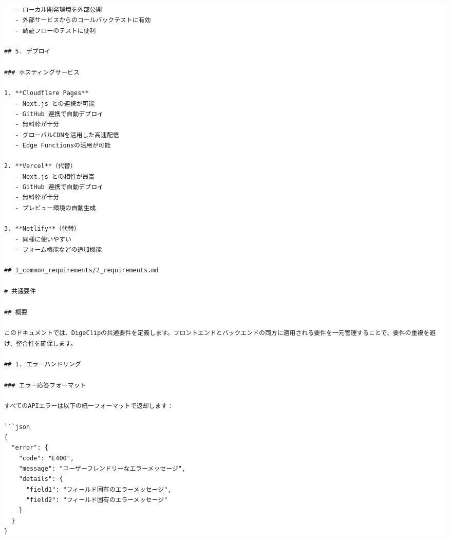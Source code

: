 ```
   - ローカル開発環境を外部公開
   - 外部サービスからのコールバックテストに有効
   - 認証フローのテストに便利

## 5. デプロイ

### ホスティングサービス

1. **Cloudflare Pages**
   - Next.js との連携が可能
   - GitHub 連携で自動デプロイ
   - 無料枠が十分
   - グローバルCDNを活用した高速配信
   - Edge Functionsの活用が可能

2. **Vercel**（代替）
   - Next.js との相性が最高
   - GitHub 連携で自動デプロイ
   - 無料枠が十分
   - プレビュー環境の自動生成

3. **Netlify**（代替）
   - 同様に使いやすい
   - フォーム機能などの追加機能

## 1_common_requirements/2_requirements.md

# 共通要件

## 概要

このドキュメントでは、DigeClipの共通要件を定義します。フロントエンドとバックエンドの両方に適用される要件を一元管理することで、要件の重複を避け、整合性を確保します。

## 1. エラーハンドリング

### エラー応答フォーマット

すべてのAPIエラーは以下の統一フォーマットで返却します：

```json
{
  "error": {
    "code": "E400",
    "message": "ユーザーフレンドリーなエラーメッセージ",
    "details": {
      "field1": "フィールド固有のエラーメッセージ",
      "field2": "フィールド固有のエラーメッセージ"
    }
  }
}
```
